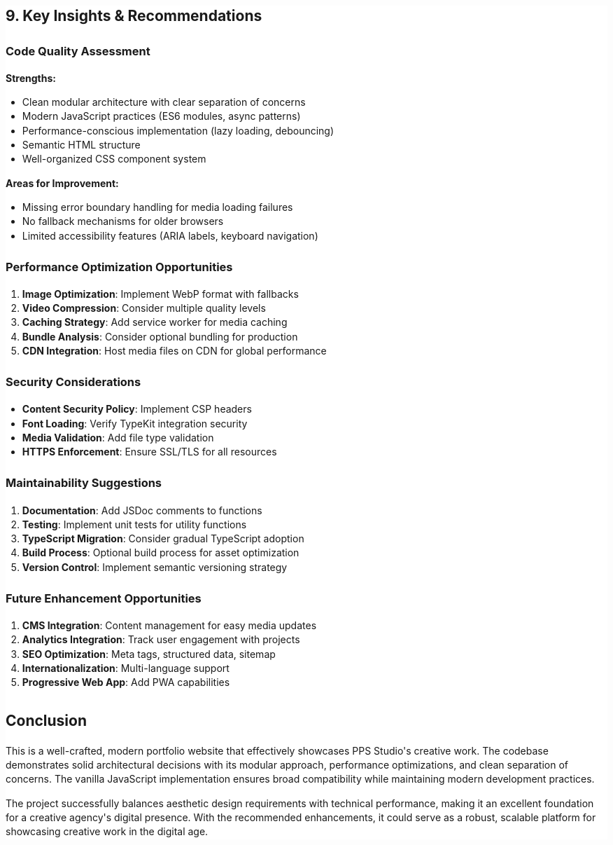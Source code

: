 ## 9. Key Insights & Recommendations

### Code Quality Assessment
**Strengths:**
- Clean modular architecture with clear separation of concerns
- Modern JavaScript practices (ES6 modules, async patterns)
- Performance-conscious implementation (lazy loading, debouncing)
- Semantic HTML structure
- Well-organized CSS component system

**Areas for Improvement:**
- Missing error boundary handling for media loading failures
- No fallback mechanisms for older browsers
- Limited accessibility features (ARIA labels, keyboard navigation)

### Performance Optimization Opportunities
1. **Image Optimization**: Implement WebP format with fallbacks
2. **Video Compression**: Consider multiple quality levels
3. **Caching Strategy**: Add service worker for media caching
4. **Bundle Analysis**: Consider optional bundling for production
5. **CDN Integration**: Host media files on CDN for global performance

### Security Considerations
- **Content Security Policy**: Implement CSP headers
- **Font Loading**: Verify TypeKit integration security
- **Media Validation**: Add file type validation
- **HTTPS Enforcement**: Ensure SSL/TLS for all resources

### Maintainability Suggestions
1. **Documentation**: Add JSDoc comments to functions
2. **Testing**: Implement unit tests for utility functions
3. **TypeScript Migration**: Consider gradual TypeScript adoption
4. **Build Process**: Optional build process for asset optimization
5. **Version Control**: Implement semantic versioning strategy

### Future Enhancement Opportunities
1. **CMS Integration**: Content management for easy media updates
2. **Analytics Integration**: Track user engagement with projects
3. **SEO Optimization**: Meta tags, structured data, sitemap
4. **Internationalization**: Multi-language support
5. **Progressive Web App**: Add PWA capabilities

## Conclusion

This is a well-crafted, modern portfolio website that effectively showcases PPS Studio's creative work. The codebase demonstrates solid architectural decisions with its modular approach, performance optimizations, and clean separation of concerns. The vanilla JavaScript implementation ensures broad compatibility while maintaining modern development practices.

The project successfully balances aesthetic design requirements with technical performance, making it an excellent foundation for a creative agency's digital presence. With the recommended enhancements, it could serve as a robust, scalable platform for showcasing creative work in the digital age.